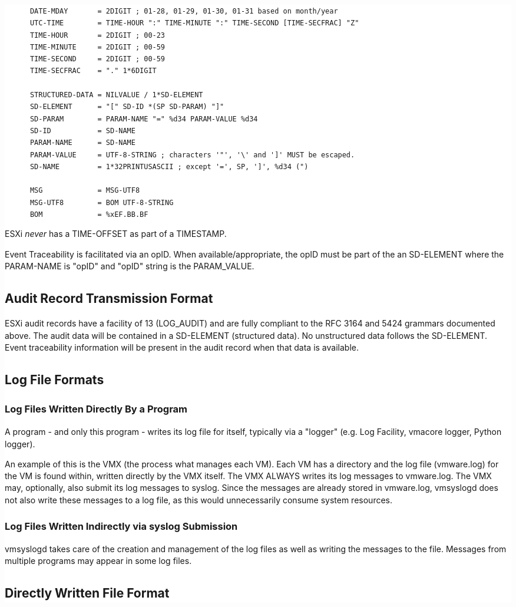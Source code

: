 ```
      DATE-MDAY       = 2DIGIT ; 01-28, 01-29, 01-30, 01-31 based on month/year
      UTC-TIME        = TIME-HOUR ":" TIME-MINUTE ":" TIME-SECOND [TIME-SECFRAC] "Z"
      TIME-HOUR       = 2DIGIT ; 00-23
      TIME-MINUTE     = 2DIGIT ; 00-59
      TIME-SECOND     = 2DIGIT ; 00-59
      TIME-SECFRAC    = "." 1*6DIGIT

      STRUCTURED-DATA = NILVALUE / 1*SD-ELEMENT
      SD-ELEMENT      = "[" SD-ID *(SP SD-PARAM) "]"
      SD-PARAM        = PARAM-NAME "=" %d34 PARAM-VALUE %d34
      SD-ID           = SD-NAME
      PARAM-NAME      = SD-NAME
      PARAM-VALUE     = UTF-8-STRING ; characters '"', '\' and ']' MUST be escaped.
      SD-NAME         = 1*32PRINTUSASCII ; except '=', SP, ']', %d34 (")

      MSG             = MSG-UTF8
      MSG-UTF8        = BOM UTF-8-STRING
      BOM             = %xEF.BB.BF
```


ESXi _never_ has a TIME-OFFSET as part of a TIMESTAMP.

Event Traceability is facilitated via an opID. When available/appropriate, the opID must be part of the an SD-ELEMENT where the PARAM-NAME is "opID" and "opID" string is the PARAM\_VALUE.

Audit Record Transmission Format
--------------------------------

ESXi audit records have a facility of 13 (LOG\_AUDIT) and are fully compliant to the RFC 3164 and 5424 grammars documented above. The audit data will be contained in a SD-ELEMENT (structured data). No unstructured data follows the SD-ELEMENT. Event traceability information will be present in the audit record when that data is available.

Log File Formats
----------------

### Log Files Written Directly By a Program

A program - and only this program - writes its log file for itself, typically via a "logger" (e.g. Log Facility, vmacore logger, Python logger).

An example of this is the VMX (the process what manages each VM). Each VM has a directory and the log file (vmware.log) for the VM is found within, written directly by the VMX itself. The VMX ALWAYS writes its log messages to vmware.log. The VMX may, optionally, also​ submit its log messages to syslog. Since the messages are already stored in vmware.log, vmsyslogd does not also​ write these messages to a log file, as this would unnecessarily consume system resources.

### Log Files Written Indirectly via syslog Submission

vmsyslogd takes care of the creation and management of the log files as well as writing the messages to the file. Messages from multiple programs may appear in some log files.

Directly Written File Format
----------------------------
